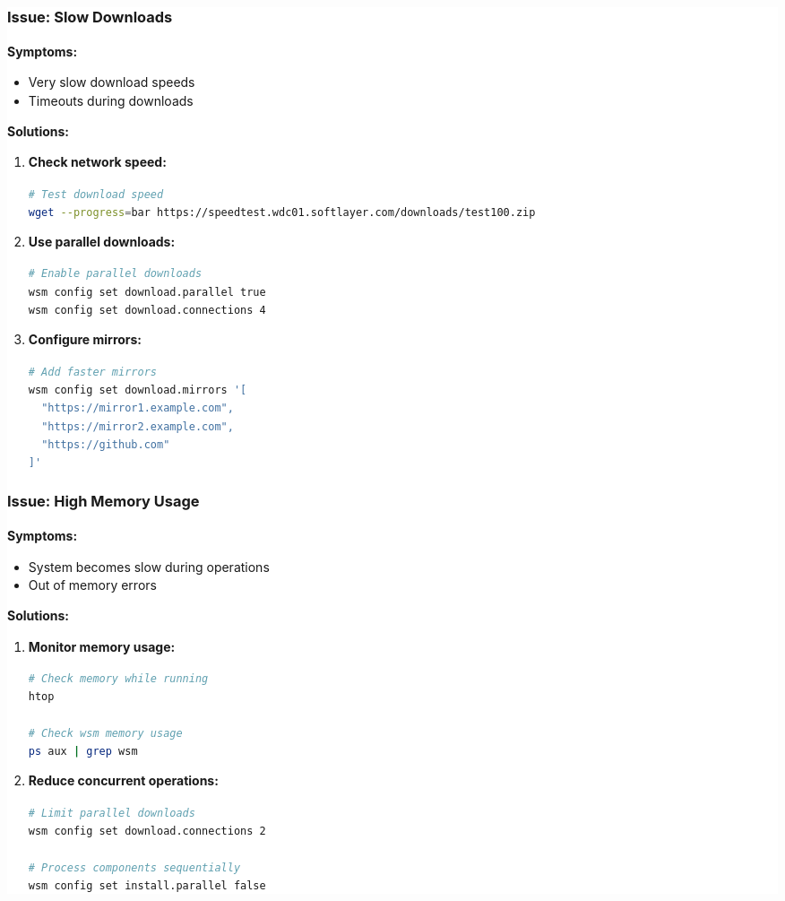 ### Issue: Slow Downloads

**Symptoms:**
- Very slow download speeds
- Timeouts during downloads

**Solutions:**

1. **Check network speed:**
   ```bash
   # Test download speed
   wget --progress=bar https://speedtest.wdc01.softlayer.com/downloads/test100.zip
   ```

2. **Use parallel downloads:**
   ```bash
   # Enable parallel downloads
   wsm config set download.parallel true
   wsm config set download.connections 4
   ```

3. **Configure mirrors:**
   ```bash
   # Add faster mirrors
   wsm config set download.mirrors '[
     "https://mirror1.example.com",
     "https://mirror2.example.com",
     "https://github.com"
   ]'
   ```

### Issue: High Memory Usage

**Symptoms:**
- System becomes slow during operations
- Out of memory errors

**Solutions:**

1. **Monitor memory usage:**
   ```bash
   # Check memory while running
   htop
   
   # Check wsm memory usage
   ps aux | grep wsm
   ```

2. **Reduce concurrent operations:**
   ```bash
   # Limit parallel downloads
   wsm config set download.connections 2
   
   # Process components sequentially
   wsm config set install.parallel false
   ```
